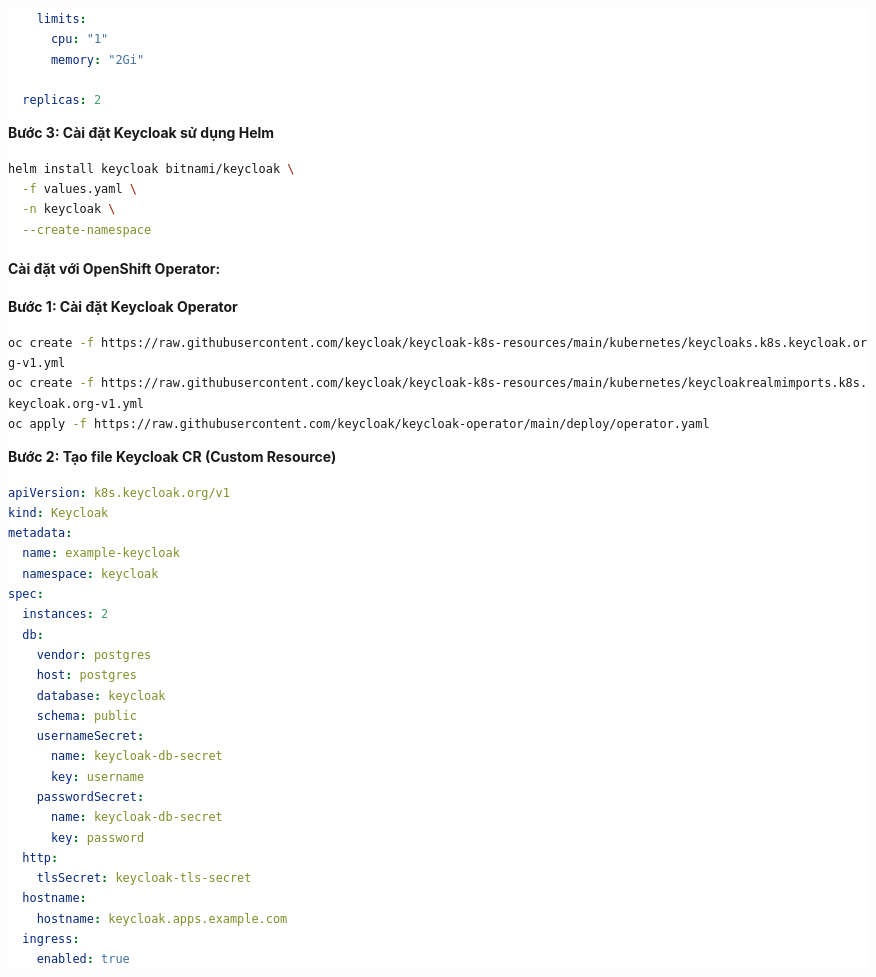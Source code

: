 ```yaml
    limits:
      cpu: "1"
      memory: "2Gi"
  
  replicas: 2
```

**Bước 3: Cài đặt Keycloak sử dụng Helm**

```bash
helm install keycloak bitnami/keycloak \
  -f values.yaml \
  -n keycloak \
  --create-namespace
```

#### Cài đặt với OpenShift Operator:

**Bước 1: Cài đặt Keycloak Operator**

```bash
oc create -f https://raw.githubusercontent.com/keycloak/keycloak-k8s-resources/main/kubernetes/keycloaks.k8s.keycloak.org-v1.yml
oc create -f https://raw.githubusercontent.com/keycloak/keycloak-k8s-resources/main/kubernetes/keycloakrealmimports.k8s.keycloak.org-v1.yml
oc apply -f https://raw.githubusercontent.com/keycloak/keycloak-operator/main/deploy/operator.yaml
```

**Bước 2: Tạo file Keycloak CR (Custom Resource)**

```yaml
apiVersion: k8s.keycloak.org/v1
kind: Keycloak
metadata:
  name: example-keycloak
  namespace: keycloak
spec:
  instances: 2
  db:
    vendor: postgres
    host: postgres
    database: keycloak
    schema: public
    usernameSecret:
      name: keycloak-db-secret
      key: username
    passwordSecret:
      name: keycloak-db-secret
      key: password
  http:
    tlsSecret: keycloak-tls-secret
  hostname:
    hostname: keycloak.apps.example.com
  ingress:
    enabled: true
```
